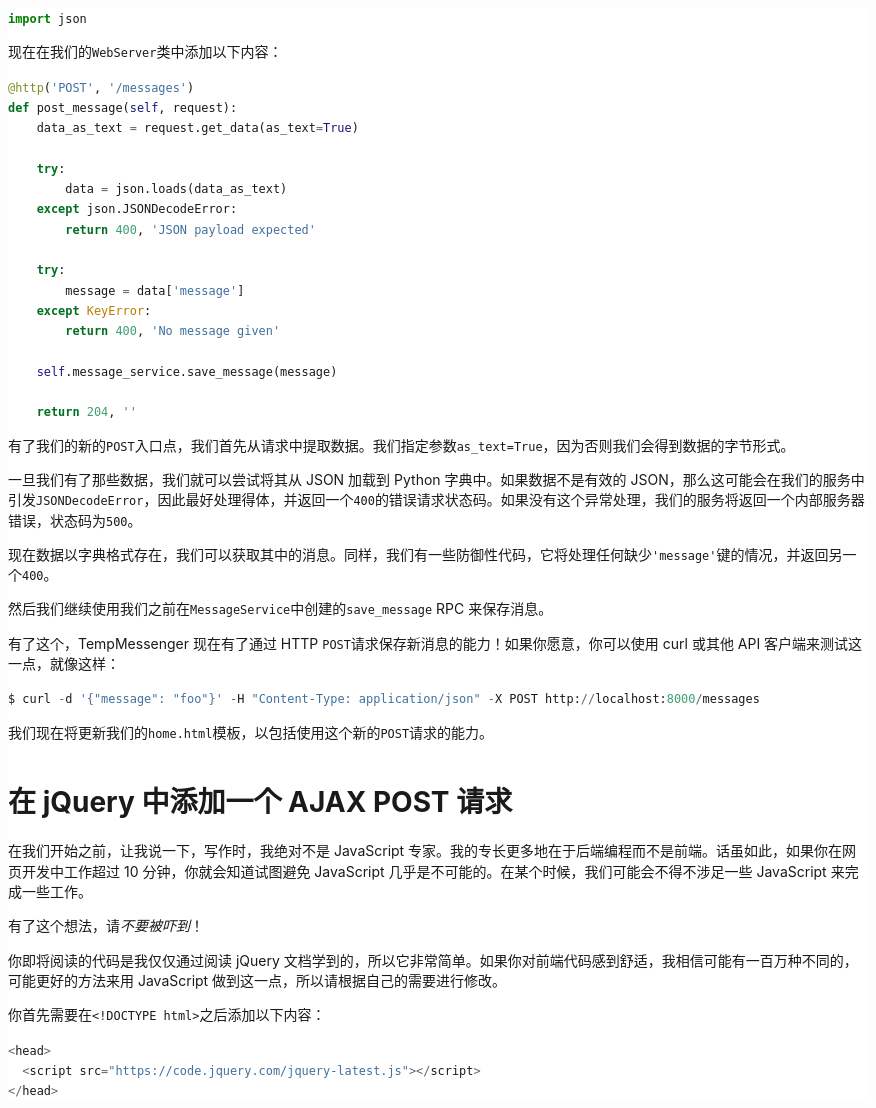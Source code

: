 ```py
import json 
```

现在在我们的`WebServer`类中添加以下内容：

```py
@http('POST', '/messages') 
def post_message(self, request): 
    data_as_text = request.get_data(as_text=True) 

    try: 
        data = json.loads(data_as_text) 
    except json.JSONDecodeError: 
        return 400, 'JSON payload expected' 

    try: 
        message = data['message'] 
    except KeyError: 
        return 400, 'No message given' 

    self.message_service.save_message(message) 

    return 204, '' 
```

有了我们的新的`POST`入口点，我们首先从请求中提取数据。我们指定参数`as_text=True`，因为否则我们会得到数据的字节形式。

一旦我们有了那些数据，我们就可以尝试将其从 JSON 加载到 Python 字典中。如果数据不是有效的 JSON，那么这可能会在我们的服务中引发`JSONDecodeError`，因此最好处理得体，并返回一个`400`的错误请求状态码。如果没有这个异常处理，我们的服务将返回一个内部服务器错误，状态码为`500`。

现在数据以字典格式存在，我们可以获取其中的消息。同样，我们有一些防御性代码，它将处理任何缺少`'message'`键的情况，并返回另一个`400`。

然后我们继续使用我们之前在`MessageService`中创建的`save_message` RPC 来保存消息。

有了这个，TempMessenger 现在有了通过 HTTP `POST`请求保存新消息的能力！如果你愿意，你可以使用 curl 或其他 API 客户端来测试这一点，就像这样：

```py
$ curl -d '{"message": "foo"}' -H "Content-Type: application/json" -X POST http://localhost:8000/messages
```

我们现在将更新我们的`home.html`模板，以包括使用这个新的`POST`请求的能力。

# 在 jQuery 中添加一个 AJAX POST 请求

在我们开始之前，让我说一下，写作时，我绝对不是 JavaScript 专家。我的专长更多地在于后端编程而不是前端。话虽如此，如果你在网页开发中工作超过 10 分钟，你就会知道试图避免 JavaScript 几乎是不可能的。在某个时候，我们可能会不得不涉足一些 JavaScript 来完成一些工作。

有了这个想法，请*不要被吓到*！

你即将阅读的代码是我仅仅通过阅读 jQuery 文档学到的，所以它非常简单。如果你对前端代码感到舒适，我相信可能有一百万种不同的，可能更好的方法来用 JavaScript 做到这一点，所以请根据自己的需要进行修改。

你首先需要在`<!DOCTYPE html>`之后添加以下内容：

```py
<head> 
  <script src="https://code.jquery.com/jquery-latest.js"></script> 
</head> 
```
